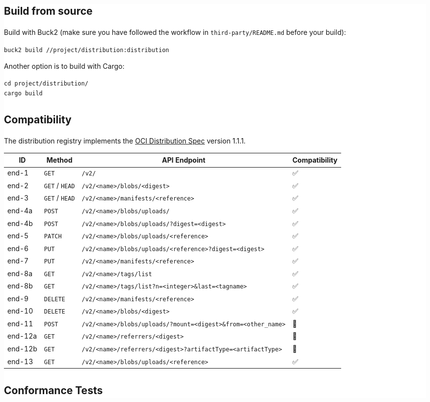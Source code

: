 ## Build from source

Build with Buck2 (make sure you have followed the workflow in `third-party/README.md` before your build):

```
buck2 build //project/distribution:distribution
```

Another option is to build with Cargo:

```
cd project/distribution/
cargo build
```

## Compatibility

The distribution registry implements the [OCI Distribution Spec](https://github.com/opencontainers/distribution-spec) version 1.1.1.

| ID      | Method         | API Endpoint                                                 | Compatibility |
| ------- | -------------- | ------------------------------------------------------------ | ------------- |
| end-1   | `GET`          | `/v2/`                                                       | ✅             |
| end-2   | `GET` / `HEAD` | `/v2/<name>/blobs/<digest>`                                  | ✅             |
| end-3   | `GET` / `HEAD` | `/v2/<name>/manifests/<reference>`                           | ✅             |
| end-4a  | `POST`         | `/v2/<name>/blobs/uploads/`                                  | ✅             |
| end-4b  | `POST`         | `/v2/<name>/blobs/uploads/?digest=<digest>`                  | ✅             |
| end-5   | `PATCH`        | `/v2/<name>/blobs/uploads/<reference>`                       | ✅             |
| end-6   | `PUT`          | `/v2/<name>/blobs/uploads/<reference>?digest=<digest>`       | ✅             |
| end-7   | `PUT`          | `/v2/<name>/manifests/<reference>`                           | ✅             |
| end-8a  | `GET`          | `/v2/<name>/tags/list`                                       | ✅             |
| end-8b  | `GET`          | `/v2/<name>/tags/list?n=<integer>&last=<tagname>`            | ✅             |
| end-9   | `DELETE`       | `/v2/<name>/manifests/<reference>`                           | ✅             |
| end-10  | `DELETE`       | `/v2/<name>/blobs/<digest>`                                  | ✅             |
| end-11  | `POST`         | `/v2/<name>/blobs/uploads/?mount=<digest>&from=<other_name>` | 🚧             |
| end-12a | `GET`          | `/v2/<name>/referrers/<digest>`                              | 🚧             |
| end-12b | `GET`          | `/v2/<name>/referrers/<digest>?artifactType=<artifactType>`  | 🚧             |
| end-13  | `GET`          | `/v2/<name>/blobs/uploads/<reference>`                       | ✅             |

## Conformance Tests
